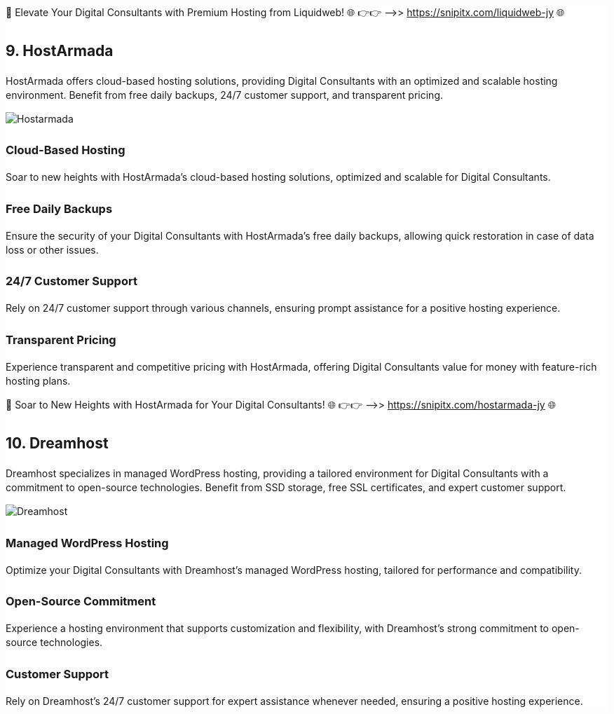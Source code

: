 🚀 Elevate Your Digital Consultants with Premium Hosting from Liquidweb! 🌐
👉👉 -->> https://snipitx.com/liquidweb-jy 🌐

## 9. HostArmada

HostArmada offers cloud-based hosting solutions, providing Digital Consultants with an optimized and scalable hosting environment. Benefit from free daily backups, 24/7 customer support, and transparent pricing.

![Hostarmada](https://i.imgur.com/KFbdf3o.jpeg "Hostarmada Hosting")

### Cloud-Based Hosting
Soar to new heights with HostArmada’s cloud-based hosting solutions, optimized and scalable for Digital Consultants.

### Free Daily Backups
Ensure the security of your Digital Consultants with HostArmada’s free daily backups, allowing quick restoration in case of data loss or other issues.

### 24/7 Customer Support
Rely on 24/7 customer support through various channels, ensuring prompt assistance for a positive hosting experience.

### Transparent Pricing
Experience transparent and competitive pricing with HostArmada, offering Digital Consultants value for money with feature-rich hosting plans.

🚀 Soar to New Heights with HostArmada for Your Digital Consultants! 🌐
👉👉 -->> https://snipitx.com/hostarmada-jy 🌐

## 10. Dreamhost

Dreamhost specializes in managed WordPress hosting, providing a tailored environment for Digital Consultants with a commitment to open-source technologies. Benefit from SSD storage, free SSL certificates, and expert customer support.

![Dreamhost](https://i.imgur.com/rXIg8ip.jpeg "Dreamhost Hosting")

### Managed WordPress Hosting
Optimize your Digital Consultants with Dreamhost’s managed WordPress hosting, tailored for performance and compatibility.

### Open-Source Commitment
Experience a hosting environment that supports customization and flexibility, with Dreamhost’s strong commitment to open-source technologies.

### Customer Support
Rely on Dreamhost’s 24/7 customer support for expert assistance whenever needed, ensuring a positive hosting experience.
